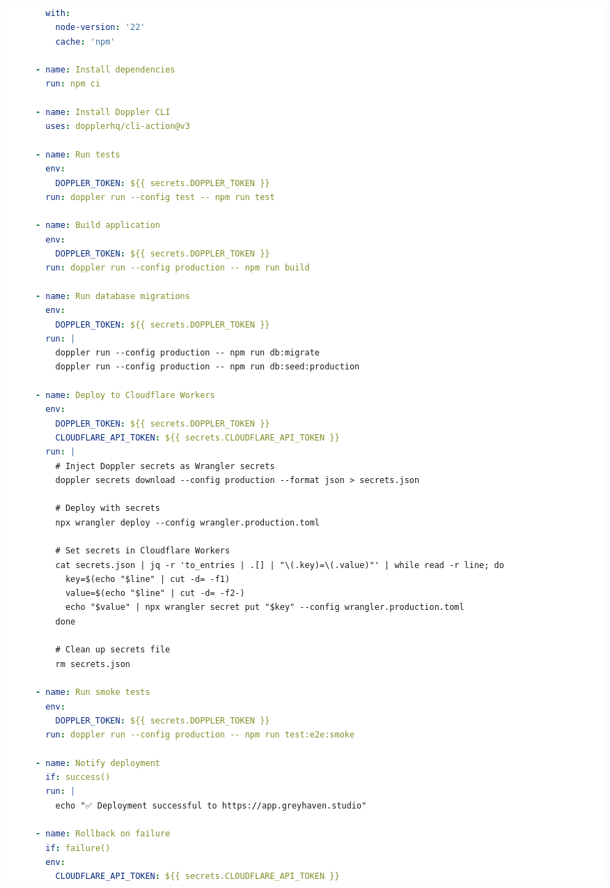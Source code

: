 ```yaml
        with:
          node-version: '22'
          cache: 'npm'

      - name: Install dependencies
        run: npm ci

      - name: Install Doppler CLI
        uses: dopplerhq/cli-action@v3

      - name: Run tests
        env:
          DOPPLER_TOKEN: ${{ secrets.DOPPLER_TOKEN }}
        run: doppler run --config test -- npm run test

      - name: Build application
        env:
          DOPPLER_TOKEN: ${{ secrets.DOPPLER_TOKEN }}
        run: doppler run --config production -- npm run build

      - name: Run database migrations
        env:
          DOPPLER_TOKEN: ${{ secrets.DOPPLER_TOKEN }}
        run: |
          doppler run --config production -- npm run db:migrate
          doppler run --config production -- npm run db:seed:production

      - name: Deploy to Cloudflare Workers
        env:
          DOPPLER_TOKEN: ${{ secrets.DOPPLER_TOKEN }}
          CLOUDFLARE_API_TOKEN: ${{ secrets.CLOUDFLARE_API_TOKEN }}
        run: |
          # Inject Doppler secrets as Wrangler secrets
          doppler secrets download --config production --format json > secrets.json

          # Deploy with secrets
          npx wrangler deploy --config wrangler.production.toml

          # Set secrets in Cloudflare Workers
          cat secrets.json | jq -r 'to_entries | .[] | "\(.key)=\(.value)"' | while read -r line; do
            key=$(echo "$line" | cut -d= -f1)
            value=$(echo "$line" | cut -d= -f2-)
            echo "$value" | npx wrangler secret put "$key" --config wrangler.production.toml
          done

          # Clean up secrets file
          rm secrets.json

      - name: Run smoke tests
        env:
          DOPPLER_TOKEN: ${{ secrets.DOPPLER_TOKEN }}
        run: doppler run --config production -- npm run test:e2e:smoke

      - name: Notify deployment
        if: success()
        run: |
          echo "✅ Deployment successful to https://app.greyhaven.studio"

      - name: Rollback on failure
        if: failure()
        env:
          CLOUDFLARE_API_TOKEN: ${{ secrets.CLOUDFLARE_API_TOKEN }}
```